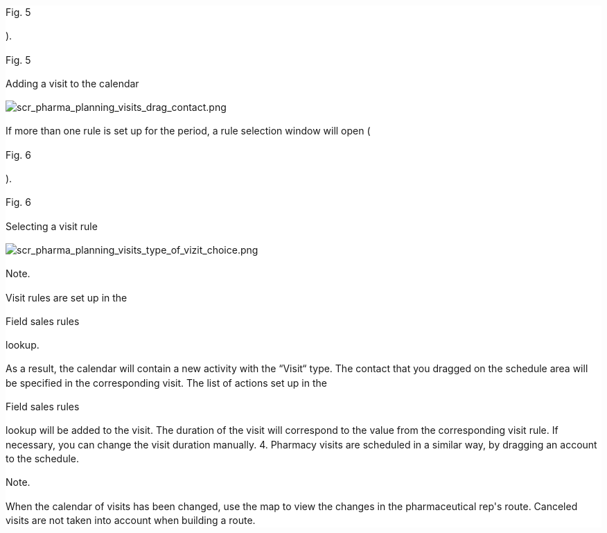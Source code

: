 Fig. 5
 
 ).
 


 Fig. 5
 
 Adding a visit to the calendar
 

![scr_pharma_planning_visits_drag_contact.png](/docs/sites/en/files/images/More_Apps/pharma/scr_pharma_planning_visits_drag_contact.png)



 If more than one rule is set up for the period, a rule selection window will open (
 
 Fig. 6
 
 ).
 





 Fig. 6
 
 Selecting a visit rule
 

![scr_pharma_planning_visits_type_of_vizit_choice.png](/docs/sites/en/files/images/More_Apps/pharma/scr_pharma_planning_visits_type_of_vizit_choice.png)





 Note.
 
 Visit rules are set up in the
 
 Field sales rules
 
 lookup.
 




 As a result, the calendar will contain a new activity with the “Visit“ type. The contact that you dragged on the schedule area will be specified in the corresponding visit. The list of actions set up in the
 
 Field sales rules
 
 lookup will be added to the visit. The duration of the visit will correspond to the value from the corresponding visit rule. If necessary, you can change the visit duration manually.
4. Pharmacy visits are scheduled in a similar way, by dragging an account to the schedule.





 Note.
 
 When the calendar of visits has been changed, use the map to view the changes in the pharmaceutical rep's route. Canceled visits are not taken into account when building a route.
 

